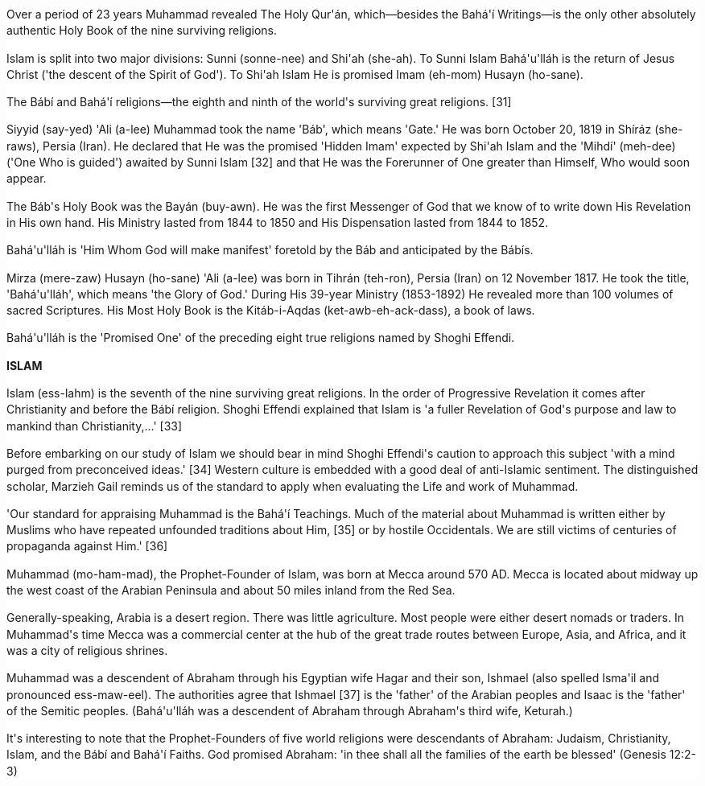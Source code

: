 Over a period of 23 years Muhammad revealed The Holy Qur'án, which—besides the Bahá'í Writings—is the only other absolutely authentic Holy Book of the nine surviving religions.  
  
Islam is split into two major divisions: Sunni (sonne-nee) and Shi'ah (she-ah). To Sunni Islam Bahá'u'lláh is the return of Jesus Christ ('the descent of the Spirit of God'). To Shi'ah Islam He is promised Imam (eh-mom) Husayn (ho-sane).  
  
The Bábí and Bahá'í religions—the eighth and ninth of the world's surviving great religions. \[31\]  
  
Siyyid (say-yed) 'Ali (a-lee) Muhammad took the name 'Báb', which means 'Gate.' He was born October 20, 1819 in Shíráz (she-raws), Persia (Iran). He declared that He was the promised 'Hidden Imam' expected by Shi'ah Islam and the 'Mihdí' (meh-dee) ('One Who is guided') awaited by Sunni Islam \[32\] and that He was the Forerunner of One greater than Himself, Who would soon appear.  
  
The Báb's Holy Book was the Bayán (buy-awn). He was the first Messenger of God that we know of to write down His Revelation in His own hand. His Ministry lasted from 1844 to 1850 and His Dispensation lasted from 1844 to 1852.  
  
Bahá'u'lláh is 'Him Whom God will make manifest' foretold by the Báb and anticipated by the Bábís.  
  
Mirza (mere-zaw) Husayn (ho-sane) 'Ali (a-lee) was born in Tihrán (teh-ron), Persia (Iran) on 12 November 1817. He took the title, 'Bahá'u'lláh', which means 'the Glory of God.' During His 39-year Ministry (1853-1892) He revealed more than 100 volumes of sacred Scriptures. His Most Holy Book is the Kitáb-i-Aqdas (ket-awb-eh-ack-dass), a book of laws.  
  
Bahá'u'lláh is the 'Promised One' of the preceding eight true religions named by Shoghi Effendi.  
  
  
**ISLAM**  
  
Islam (ess-lahm) is the seventh of the nine surviving great religions. In the order of Progressive Revelation it comes after Christianity and before the Bábí religion. Shoghi Effendi explained that Islam is 'a fuller Revelation of God's purpose and law to mankind than Christianity,...' \[33\]  
  
Before embarking on our study of Islam we should bear in mind Shoghi Effendi's caution to approach this subject 'with a mind purged from preconceived ideas.' \[34\] Western culture is embedded with a good deal of anti-Islamic sentiment. The distinguished scholar, Marzieh Gail reminds us of the standard to apply when evaluating the Life and work of Muhammad.  
  
'Our standard for appraising Muhammad is the Bahá'í Teachings. Much of the material about Muhammad is written either by Muslims who have repeated unfounded traditions about Him, \[35\] or by hostile Occidentals. We are still victims of centuries of propaganda against Him.' \[36\]  
  
Muhammad (mo-ham-mad), the Prophet-Founder of Islam, was born at Mecca around 570 AD. Mecca is located about midway up the west coast of the Arabian Peninsula and about 50 miles inland from the Red Sea.  
  
Generally-speaking, Arabia is a desert region. There was little agriculture. Most people were either desert nomads or traders. In Muhammad's time Mecca was a commercial center at the hub of the great trade routes between Europe, Asia, and Africa, and it was a city of religious shrines.  
  
Muhammad was a descendent of Abraham through his Egyptian wife Hagar and their son, Ishmael (also spelled Isma'il and pronounced ess-maw-eel). The authorities agree that Ishmael \[37\] is the 'father' of the Arabian peoples and Isaac is the 'father' of the Semitic peoples. (Bahá'u'lláh was a descendent of Abraham through Abraham's third wife, Keturah.)  
  
It's interesting to note that the Prophet-Founders of five world religions were descendants of Abraham: Judaism, Christianity, Islam, and the Bábí and Bahá'í Faiths. God promised Abraham: 'in thee shall all the families of the earth be blessed' (Genesis 12:2-3)  
  